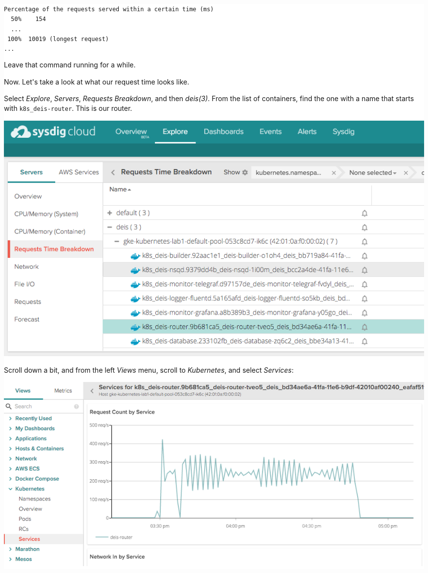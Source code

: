 ```
Percentage of the requests served within a certain time (ms)
  50%    154
  ...
 100%  10019 (longest request)
...
```

Leave that command running for a while.

Now. Let's take a look at what our request time looks like.

Select *Explore*, *Servers*, *Requests Breakdown*, and then *deis(3)*. From the list of containers, find the one with a name that starts with `k8s_deis-router`. This is our router.

![](/images/blog-images/monitoring-deis-workflow-sysdig-cloud-18.png)

Scroll down a bit, and from the left *Views* menu, scroll to *Kubernetes*, and select *Services*:

![](/images/blog-images/monitoring-deis-workflow-sysdig-cloud-19.png)
